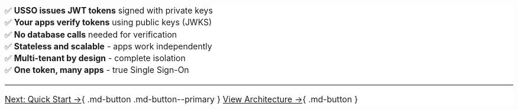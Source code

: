 ✅ **USSO issues JWT tokens** signed with private keys  
✅ **Your apps verify tokens** using public keys (JWKS)  
✅ **No database calls** needed for verification  
✅ **Stateless and scalable** - apps work independently  
✅ **Multi-tenant by design** - complete isolation  
✅ **One token, many apps** - true Single Sign-On

---

[Next: Quick Start →](quickstart.md){ .md-button .md-button--primary }
[View Architecture →](../concepts/architecture.md){ .md-button }

